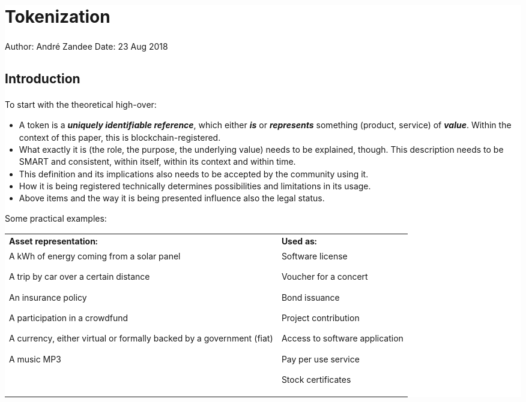 # Tokenization

Author: André Zandee
Date:	23 Aug 2018 

<center>
  <iframe width="560" height="315" src="https://www.youtube.com/embed/YIVAluSL9SU?start=159" frameborder="0" allow="autoplay; encrypted-media" allowfullscreen></iframe>
</center>


## Introduction
To start with the theoretical high-over:



*   A token is a **_uniquely identifiable reference_**, which either **_is_** or **_represents_** something (product, service) of **_value_**. Within the context of this paper, this is blockchain-registered.
*   What exactly it is (the role, the purpose, the underlying value) needs to be explained, though. This description needs to be SMART and consistent, within itself, within its context and within time. 
*   This definition and its implications also needs to be accepted by the community using it.
*   How it is being registered technically determines possibilities and limitations in its usage.
*   Above items and the way it is being presented influence also the legal status. 

Some practical examples:


<table>
  <tr>
   <td><strong>Asset representation:</strong>
   </td>
   <td><strong>Used as:</strong>
   </td>
  </tr>
  <tr>
   <td>A kWh of energy coming from a solar panel
<p>
A trip by car over a certain distance
<p>
An insurance policy
<p>
A participation in a crowdfund
<p>
A currency, either virtual or formally backed by a government (fiat)
<p>
A music MP3
   </td>
   <td>Software license
<p>
Voucher for a concert
<p>
Bond issuance
<p>
Project contribution
<p>
Access to software application
<p>
Pay per use service
<p>
Stock certificates
   </td>
  </tr>
</table>
